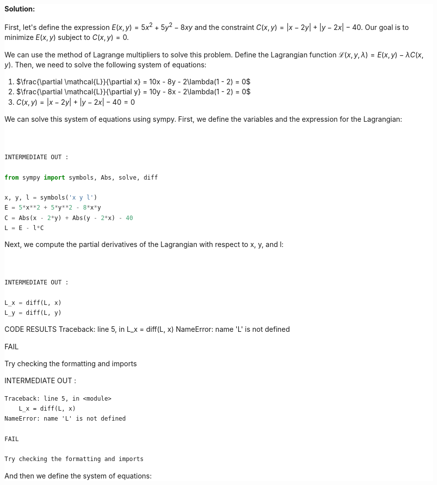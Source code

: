 **Solution:** 


First, let's define the expression $E(x, y) = 5x^2 + 5y^2 - 8xy$ and the constraint $C(x, y) = |x - 2y| + |y - 2x| - 40$. Our goal is to minimize $E(x, y)$ subject to $C(x, y) = 0$.

We can use the method of Lagrange multipliers to solve this problem. Define the Lagrangian function $\mathcal{L}(x, y, \lambda) = E(x, y) - \lambda C(x, y)$. Then, we need to solve the following system of equations:

1. $\frac{\partial \mathcal{L}}{\partial x} = 10x - 8y - 2\lambda(1 - 2) = 0$
2. $\frac{\partial \mathcal{L}}{\partial y} = 10y - 8x - 2\lambda(1 - 2) = 0$
3. $C(x, y) = |x - 2y| + |y - 2x| - 40 = 0$

We can solve this system of equations using sympy. First, we define the variables and the expression for the Lagrangian:

```python


INTERMEDIATE OUT :

from sympy import symbols, Abs, solve, diff

x, y, l = symbols('x y l')
E = 5*x**2 + 5*y**2 - 8*x*y
C = Abs(x - 2*y) + Abs(y - 2*x) - 40
L = E - l*C
```

Next, we compute the partial derivatives of the Lagrangian with respect to x, y, and l:

```python


INTERMEDIATE OUT :

L_x = diff(L, x)
L_y = diff(L, y)
```

CODE RESULTS Traceback: line 5, in <module>
    L_x = diff(L, x)
NameError: name 'L' is not defined

FAIL

Try checking the formatting and imports

INTERMEDIATE OUT :
```output
Traceback: line 5, in <module>
    L_x = diff(L, x)
NameError: name 'L' is not defined

FAIL

Try checking the formatting and imports
```
And then we define the system of equations:
